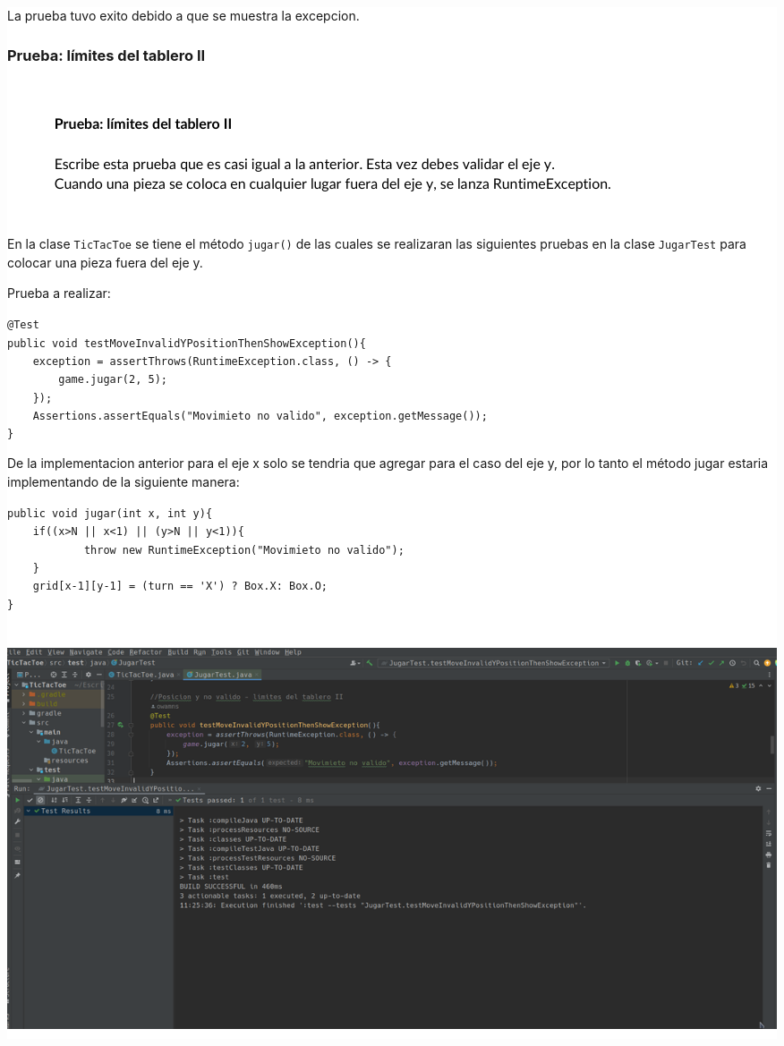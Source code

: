 La prueba tuvo exito debido a que se muestra la excepcion.

### Prueba: límites del tablero II
<h1 align="center">
  <img src="https://raw.githubusercontent.com/owamns/ExamenSustitutorio-3S2/main/Pregunta1/files/requisito1/p2.png">
</h1>

En la clase `TicTacToe` se tiene el método `jugar()` de las cuales se realizaran las siguientes pruebas
en la clase `JugarTest` para colocar una pieza fuera del eje y.

Prueba a realizar:
```
@Test
public void testMoveInvalidYPositionThenShowException(){
    exception = assertThrows(RuntimeException.class, () -> {
        game.jugar(2, 5);
    });
    Assertions.assertEquals("Movimieto no valido", exception.getMessage());
}
```
De la implementacion anterior para el eje x solo se tendria que agregar para el caso del eje y, por lo
tanto el método jugar estaria implementando de la siguiente manera:
```
public void jugar(int x, int y){
    if((x>N || x<1) || (y>N || y<1)){
            throw new RuntimeException("Movimieto no valido");
    }
    grid[x-1][y-1] = (turn == 'X') ? Box.X: Box.O;
}
```
<h1 align="center">
  <img src="https://raw.githubusercontent.com/owamns/ExamenSustitutorio-3S2/main/Pregunta1/files/requisito1/i2.png">
</h1>
